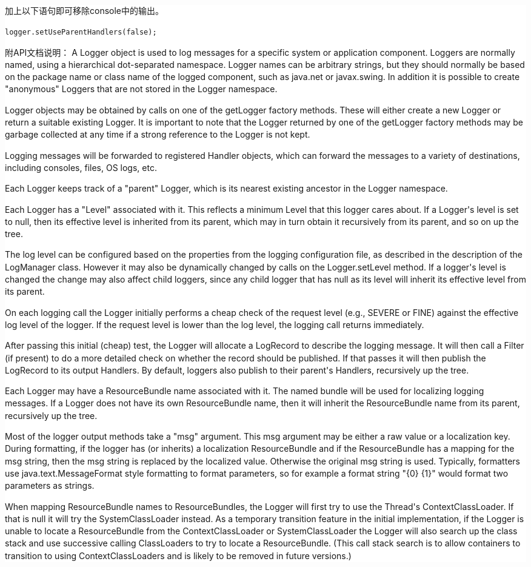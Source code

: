加上以下语句即可移除console中的输出。

	logger.setUseParentHandlers(false);

 
附API文档说明：
A Logger object is used to log messages for a specific system or application component. Loggers are normally named, using a hierarchical dot-separated namespace. Logger names can be arbitrary strings, but they should normally be based on the package name or class name of the logged component, such as java.net or javax.swing. In addition it is possible to create "anonymous" Loggers that are not stored in the Logger namespace.

Logger objects may be obtained by calls on one of the getLogger factory methods. These will either create a new Logger or return a suitable existing Logger. It is important to note that the Logger returned by one of the getLogger factory methods may be garbage collected at any time if a strong reference to the Logger is not kept.

Logging messages will be forwarded to registered Handler objects, which can forward the messages to a variety of destinations, including consoles, files, OS logs, etc.

Each Logger keeps track of a "parent" Logger, which is its nearest existing ancestor in the Logger namespace.

Each Logger has a "Level" associated with it. This reflects a minimum Level that this logger cares about. If a Logger's level is set to null, then its effective level is inherited from its parent, which may in turn obtain it recursively from its parent, and so on up the tree.

The log level can be configured based on the properties from the logging configuration file, as described in the description of the LogManager class. However it may also be dynamically changed by calls on the Logger.setLevel method. If a logger's level is changed the change may also affect child loggers, since any child logger that has null as its level will inherit its effective level from its parent.

On each logging call the Logger initially performs a cheap check of the request level (e.g., SEVERE or FINE) against the effective log level of the logger. If the request level is lower than the log level, the logging call returns immediately.

After passing this initial (cheap) test, the Logger will allocate a LogRecord to describe the logging message. It will then call a Filter (if present) to do a more detailed check on whether the record should be published. If that passes it will then publish the LogRecord to its output Handlers. By default, loggers also publish to their parent's Handlers, recursively up the tree.

Each Logger may have a ResourceBundle name associated with it. The named bundle will be used for localizing logging messages. If a Logger does not have its own ResourceBundle name, then it will inherit the ResourceBundle name from its parent, recursively up the tree.

Most of the logger output methods take a "msg" argument. This msg argument may be either a raw value or a localization key. During formatting, if the logger has (or inherits) a localization ResourceBundle and if the ResourceBundle has a mapping for the msg string, then the msg string is replaced by the localized value. Otherwise the original msg string is used. Typically, formatters use java.text.MessageFormat style formatting to format parameters, so for example a format string "{0} {1}" would format two parameters as strings.

When mapping ResourceBundle names to ResourceBundles, the Logger will first try to use the Thread's ContextClassLoader. If that is null it will try the SystemClassLoader instead. As a temporary transition feature in the initial implementation, if the Logger is unable to locate a ResourceBundle from the ContextClassLoader or SystemClassLoader the Logger will also search up the class stack and use successive calling ClassLoaders to try to locate a ResourceBundle. (This call stack search is to allow containers to transition to using ContextClassLoaders and is likely to be removed in future versions.)
